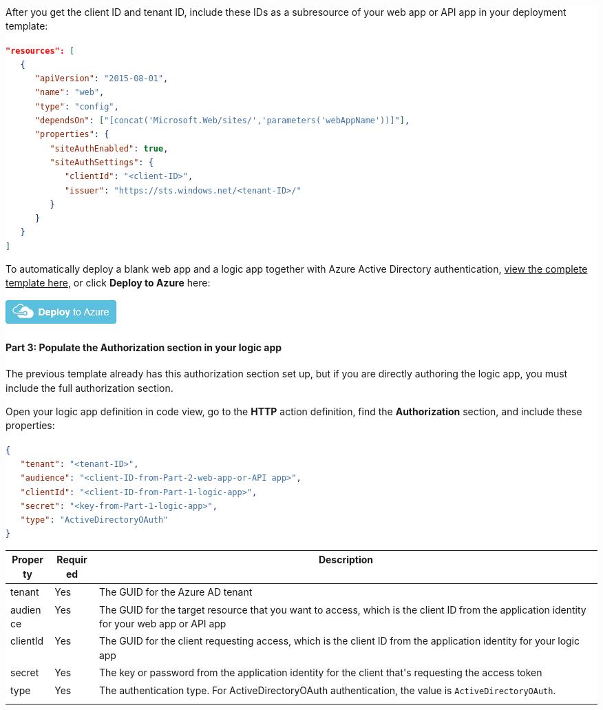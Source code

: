 After you get the client ID and tenant ID, include these IDs
as a subresource of your web app or API app in your deployment template:

``` json
"resources": [
   {
      "apiVersion": "2015-08-01",
      "name": "web",
      "type": "config",
      "dependsOn": ["[concat('Microsoft.Web/sites/','parameters('webAppName'))]"],
      "properties": {
         "siteAuthEnabled": true,
         "siteAuthSettings": {
            "clientId": "<client-ID>",
            "issuer": "https://sts.windows.net/<tenant-ID>/"
         }
      }
   }
]
```

To automatically deploy a blank web app and a logic app together with
Azure Active Directory authentication, [view the complete template here](https://github.com/Azure/azure-quickstart-templates/tree/master/quickstarts/microsoft.logic/logic-app-custom-api),
or click **Deploy to Azure** here:

[![Deploy to Azure](media/logic-apps-custom-api-authentication/deploybutton.png)](https://portal.azure.com/#create/Microsoft.Template/uri/https%3A%2F%2Fraw.githubusercontent.com%2FAzure%2Fazure-quickstart-templates%2Fmaster%2Fquickstarts%2Fmicrosoft.logic%2Flogic-app-custom-api%2Fazuredeploy.json)

#### Part 3: Populate the Authorization section in your logic app

The previous template already has this authorization section set up,
but if you are directly authoring the logic app, you must include the full authorization section.

Open your logic app definition in code view, go to the **HTTP** action definition,
find the **Authorization** section, and include these properties:

```json
{
   "tenant": "<tenant-ID>",
   "audience": "<client-ID-from-Part-2-web-app-or-API app>",
   "clientId": "<client-ID-from-Part-1-logic-app>",
   "secret": "<key-from-Part-1-logic-app>",
   "type": "ActiveDirectoryOAuth"
}
```

| Property | Required | Description |
| -------- | -------- | ----------- |
| tenant | Yes | The GUID for the Azure AD tenant |
| audience | Yes | The GUID for the target resource that you want to access, which is the client ID from the application identity for your web app or API app |
| clientId | Yes | The GUID for the client requesting access, which is the client ID from the application identity for your logic app |
| secret | Yes | The key or password from the application identity for the client that's requesting the access token |
| type | Yes | The authentication type. For ActiveDirectoryOAuth authentication, the value is `ActiveDirectoryOAuth`. |
||||
